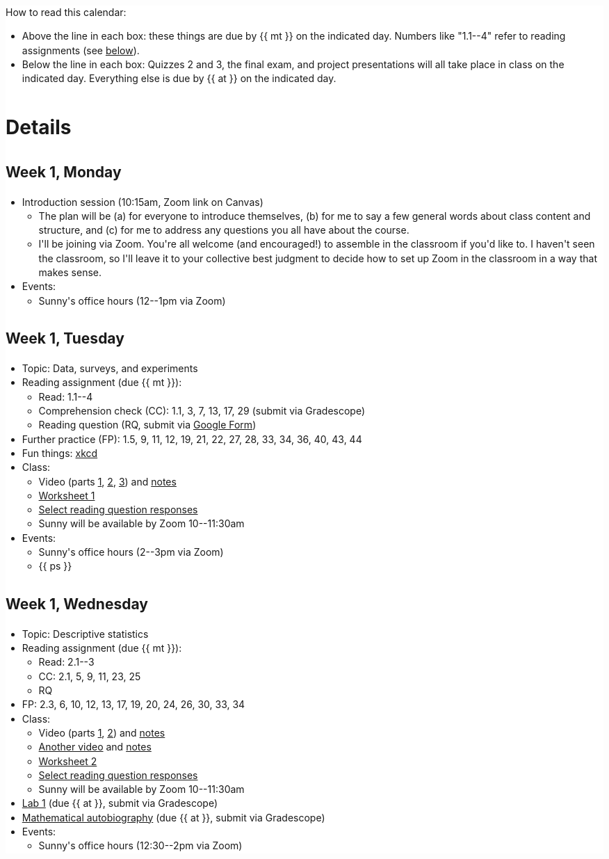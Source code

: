 How to read this calendar: 

* Above the line in each box: these things are due by {{ mt }} on the indicated day. Numbers like "1.1--4" refer to reading assignments (see [below](#details)). 
* Below the line in each box: Quizzes 2 and 3, the final exam, and project presentations will all take place in class on the indicated day. Everything else is due by  {{ at }} on the indicated day. 
    
# Details

## Week 1, Monday

* Introduction session (10:15am, Zoom link on Canvas)
    - The plan will be (a) for everyone to introduce themselves, (b) for me to say a few general words about class content and structure, and (c) for me to address any questions you all have about the course. 
    - I'll be joining via Zoom. You're all welcome (and encouraged!) to assemble in the classroom if you'd like to. I haven't seen the classroom, so I'll leave it to your collective best judgment to decide how to set up Zoom in the classroom in a way that makes sense. 
* Events:
    - Sunny's office hours (12--1pm via Zoom)

## Week 1, Tuesday

* Topic: Data, surveys, and experiments
* Reading assignment (due {{ mt }}):
    - Read: 1.1--4  
    - Comprehension check (CC): 1.1, 3, 7, 13, 17, 29 (submit via Gradescope)
    - Reading question (RQ, submit via [Google Form](https://docs.google.com/forms/d/e/1FAIpQLSe_A1M-QVl4hOA7fobDq81oi7hAlGpfFPRQF35GFmkXtjJ4MQ/viewform)) 
* Further practice (FP): 1.5, 9, 11, 12, 19, 21, 22, 27, 28, 33, 34, 36, 40, 43, 44  
* Fun things: [xkcd](https://xkcd.com/552/)
* Class: 
    - Video (parts [1](https://canvas.coloradocollege.edu/files/1155377/), [2](https://canvas.coloradocollege.edu/files/1155378/), [3](https://canvas.coloradocollege.edu/files/1155379/)) and [notes](notes/data.jpg)
    - [Worksheet 1](class/ws_data.pdf)
    - [Select reading question responses](srqr/8-31.pdf)
    - Sunny will be available by Zoom 10--11:30am
* Events: 
    - Sunny's office hours (2--3pm via Zoom)
    - {{ ps }}

## Week 1, Wednesday

* Topic: Descriptive statistics
* Reading assignment (due {{ mt }}):
    - Read: 2.1--3
    - CC: 2.1, 5, 9, 11, 23, 25 
    - RQ
* FP: 2.3, 6, 10, 12, 13, 17, 19, 20, 24, 26, 30, 33, 34  
* Class:
    - Video (parts [1](https://canvas.coloradocollege.edu/files/1155366/), [2](https://canvas.coloradocollege.edu/files/1155357/)) and [notes](notes/descriptive.jpg)
    - [Another video](https://canvas.coloradocollege.edu/files/1155354/) and [notes](notes/hypothesis-test.jpg)
    - [Worksheet 2](class/ws_descriptive.pdf)
    - [Select reading question responses](srqr/9-01.pdf)
    - Sunny will be available by Zoom 10--11:30am
* [Lab 1](labs) (due {{ at }}, submit via Gradescope)
* [Mathematical autobiography](writing#autobio) (due {{ at }}, submit via Gradescope)
* Events:
    - Sunny's office hours (12:30--2pm via Zoom)
